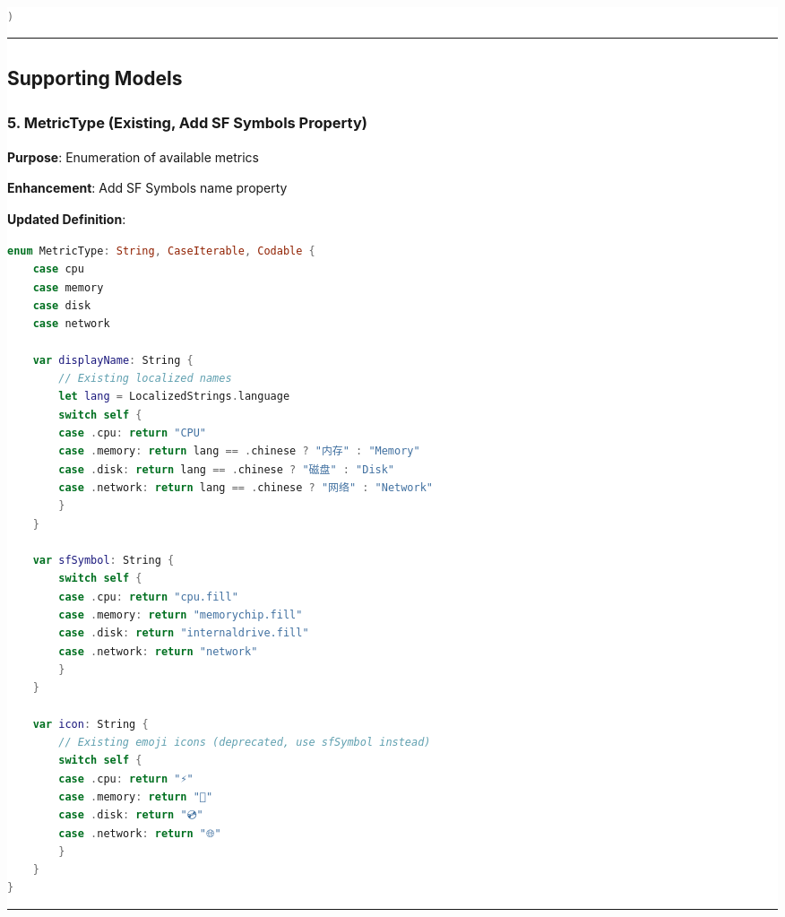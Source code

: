 ```swift
)
```

---

## Supporting Models

### 5. MetricType (Existing, Add SF Symbols Property)

**Purpose**: Enumeration of available metrics

**Enhancement**: Add SF Symbols name property

**Updated Definition**:
```swift
enum MetricType: String, CaseIterable, Codable {
    case cpu
    case memory
    case disk
    case network
    
    var displayName: String {
        // Existing localized names
        let lang = LocalizedStrings.language
        switch self {
        case .cpu: return "CPU"
        case .memory: return lang == .chinese ? "内存" : "Memory"
        case .disk: return lang == .chinese ? "磁盘" : "Disk"
        case .network: return lang == .chinese ? "网络" : "Network"
        }
    }
    
    var sfSymbol: String {
        switch self {
        case .cpu: return "cpu.fill"
        case .memory: return "memorychip.fill"
        case .disk: return "internaldrive.fill"
        case .network: return "network"
        }
    }
    
    var icon: String {
        // Existing emoji icons (deprecated, use sfSymbol instead)
        switch self {
        case .cpu: return "⚡"
        case .memory: return "💾"
        case .disk: return "💿"
        case .network: return "🌐"
        }
    }
}
```

---